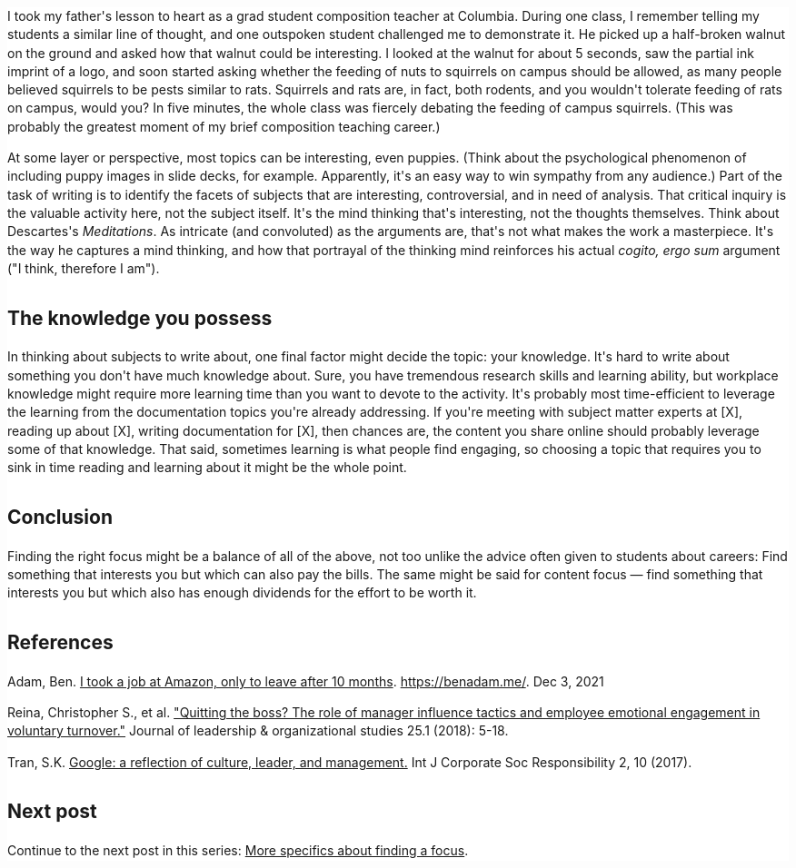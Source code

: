 I took my father's lesson to heart as a grad student composition teacher at Columbia. During one class, I remember telling my students a similar line of thought, and one outspoken student challenged me to demonstrate it. He picked up a half-broken walnut on the ground and asked how that walnut could be interesting. I looked at the walnut for about 5 seconds, saw the partial ink imprint of a logo, and soon started asking whether the feeding of nuts to squirrels on campus should be allowed, as many people believed squirrels to be pests similar to rats. Squirrels and rats are, in fact, both rodents, and you wouldn't tolerate feeding of rats on campus, would you? In five minutes, the whole class was fiercely debating the feeding of campus squirrels. (This was probably the greatest moment of my brief composition teaching career.)

At some layer or perspective, most topics can be interesting, even puppies. (Think about the psychological phenomenon of including puppy images in slide decks, for example. Apparently, it's an easy way to win sympathy from any audience.) Part of the task of writing is to identify the facets of subjects that are interesting, controversial, and in need of analysis. That critical inquiry is the valuable activity here, not the subject itself. It's the mind thinking that's interesting, not the thoughts themselves. Think about Descartes's *Meditations*. As intricate (and convoluted) as the arguments are, that's not what makes the work a masterpiece. It's the way he captures a mind thinking, and how that portrayal of the thinking mind reinforces his actual *cogito, ergo sum* argument ("I think, therefore I am").

## The knowledge you possess

In thinking about subjects to write about, one final factor might decide the topic: your knowledge. It's hard to write about something you don't have much knowledge about. Sure, you have tremendous research skills and learning ability, but workplace knowledge might require more learning time than you want to devote to the activity. It's probably most time-efficient to leverage the learning from the documentation topics you're already addressing. If you're meeting with subject matter experts at [X], reading up about [X], writing documentation for [X], then chances are, the content you share online should probably leverage some of that knowledge. That said, sometimes learning is what people find engaging, so choosing a topic that requires you to sink in time reading and learning about it might be the whole point.

## Conclusion

Finding the right focus might be a balance of all of the above, not too unlike the advice often given to students about careers: Find something that interests you but which can also pay the bills. The same might be said for content focus &mdash; find something that interests you but which also has enough dividends for the effort to be worth it.

## References

Adam, Ben. [I took a job at Amazon, only to leave after 10 months](https://benadam.me/thoughts/my-experience-at-amazon/). https://benadam.me/. Dec 3, 2021

Reina, Christopher S., et al. ["Quitting the boss? The role of manager influence tactics and employee emotional engagement in voluntary turnover."](https://journals.sagepub.com/doi/abs/10.1177/1548051817709007) Journal of leadership & organizational studies 25.1 (2018): 5-18.

Tran, S.K. [Google: a reflection of culture, leader, and management.](https://doi.org/10.1186/s40991-017-0021-0) Int J Corporate Soc Responsibility 2, 10 (2017).

## Next post

Continue to the next post in this series: [More specifics about finding a focus](/web-and-workplace-influence/part5-finding-a-focus.html).